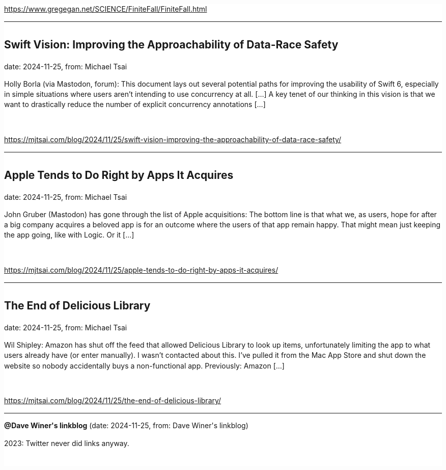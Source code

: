 <https://www.gregegan.net/SCIENCE/FiniteFall/FiniteFall.html>

---

## Swift Vision: Improving the Approachability of Data-Race Safety

date: 2024-11-25, from: Michael Tsai

Holly Borla (via Mastodon, forum): This document lays out several potential paths for improving the usability of Swift 6, especially in simple situations where users aren&#8217;t intending to use concurrency at all. [&#8230;] A key tenet of our thinking in this vision is that we want to drastically reduce the number of explicit concurrency annotations [&#8230;] 

<br> 

<https://mjtsai.com/blog/2024/11/25/swift-vision-improving-the-approachability-of-data-race-safety/>

---

## Apple Tends to Do Right by Apps It Acquires

date: 2024-11-25, from: Michael Tsai

John Gruber (Mastodon) has gone through the list of Apple acquisitions: The bottom line is that what we, as users, hope for after a big company acquires a beloved app is for an outcome where the users of that app remain happy. That might mean just keeping the app going, like with Logic. Or it [&#8230;] 

<br> 

<https://mjtsai.com/blog/2024/11/25/apple-tends-to-do-right-by-apps-it-acquires/>

---

## The End of Delicious Library

date: 2024-11-25, from: Michael Tsai

Wil Shipley: Amazon has shut off the feed that allowed Delicious Library to look up items, unfortunately limiting the app to what users already have (or enter manually). I wasn&#8217;t contacted about this. I&#8217;ve pulled it from the Mac App Store and shut down the website so nobody accidentally buys a non-functional app. Previously: Amazon [&#8230;] 

<br> 

<https://mjtsai.com/blog/2024/11/25/the-end-of-delicious-library/>

---

**@Dave Winer's linkblog** (date: 2024-11-25, from: Dave Winer's linkblog)

2023: Twitter never did links anyway. 

<br> 
